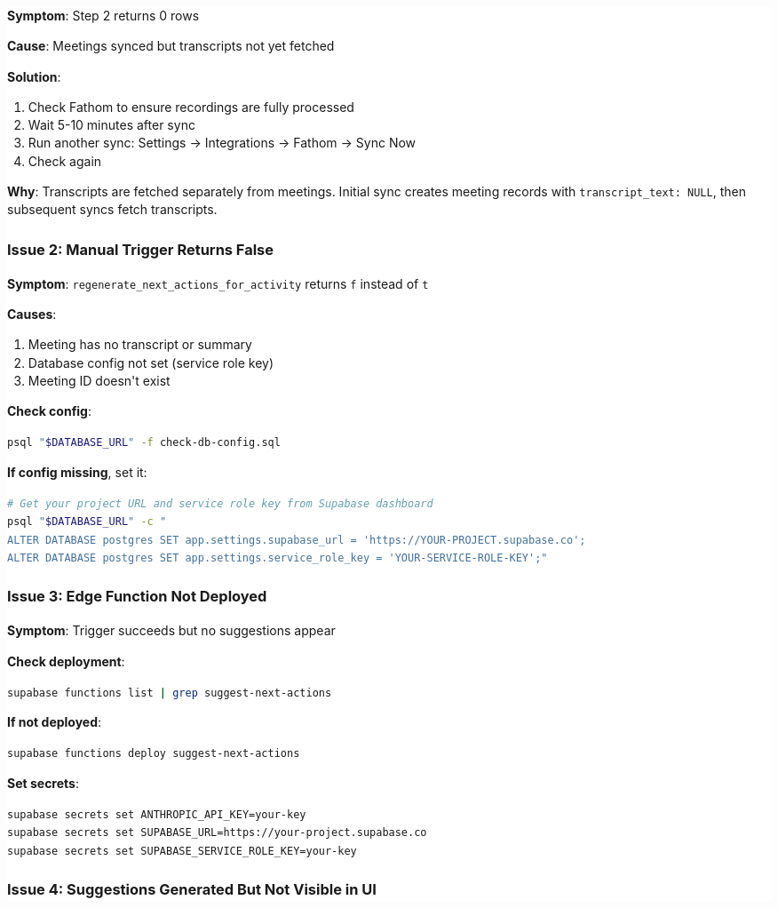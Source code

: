 **Symptom**: Step 2 returns 0 rows

**Cause**: Meetings synced but transcripts not yet fetched

**Solution**:
1. Check Fathom to ensure recordings are fully processed
2. Wait 5-10 minutes after sync
3. Run another sync: Settings → Integrations → Fathom → Sync Now
4. Check again

**Why**: Transcripts are fetched separately from meetings. Initial sync creates meeting records with `transcript_text: NULL`, then subsequent syncs fetch transcripts.

### Issue 2: Manual Trigger Returns False

**Symptom**: `regenerate_next_actions_for_activity` returns `f` instead of `t`

**Causes**:
1. Meeting has no transcript or summary
2. Database config not set (service role key)
3. Meeting ID doesn't exist

**Check config**:
```bash
psql "$DATABASE_URL" -f check-db-config.sql
```

**If config missing**, set it:
```bash
# Get your project URL and service role key from Supabase dashboard
psql "$DATABASE_URL" -c "
ALTER DATABASE postgres SET app.settings.supabase_url = 'https://YOUR-PROJECT.supabase.co';
ALTER DATABASE postgres SET app.settings.service_role_key = 'YOUR-SERVICE-ROLE-KEY';"
```

### Issue 3: Edge Function Not Deployed

**Symptom**: Trigger succeeds but no suggestions appear

**Check deployment**:
```bash
supabase functions list | grep suggest-next-actions
```

**If not deployed**:
```bash
supabase functions deploy suggest-next-actions
```

**Set secrets**:
```bash
supabase secrets set ANTHROPIC_API_KEY=your-key
supabase secrets set SUPABASE_URL=https://your-project.supabase.co
supabase secrets set SUPABASE_SERVICE_ROLE_KEY=your-key
```

### Issue 4: Suggestions Generated But Not Visible in UI
